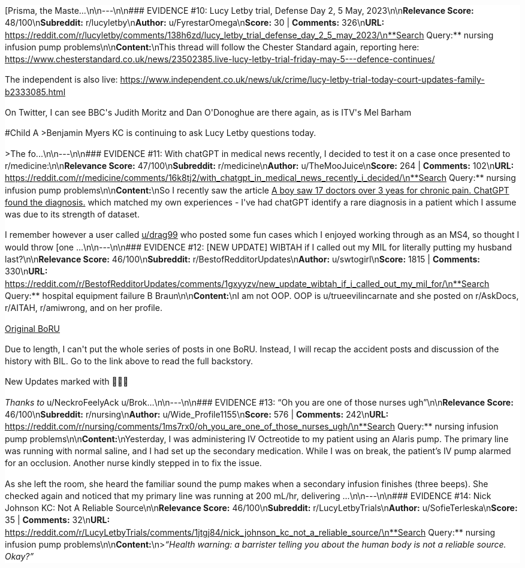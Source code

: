 [Prisma, the Maste...\n\n---\n\n### EVIDENCE #10: Lucy Letby trial, Defense Day 2, 5 May, 2023\n\n**Relevance Score:** 48/100\n**Subreddit:** r/lucyletby\n**Author:** u/FyrestarOmega\n**Score:** 30 | **Comments:** 326\n**URL:** https://reddit.com/r/lucyletby/comments/138h6zd/lucy_letby_trial_defense_day_2_5_may_2023/\n**Search Query:** nursing infusion pump problems\n\n**Content:**\nThis thread will follow the Chester Standard again, reporting here:
https://www.chesterstandard.co.uk/news/23502385.live-lucy-letby-trial-friday-may-5---defence-continues/

The independent is also live: https://www.independent.co.uk/news/uk/crime/lucy-letby-trial-today-court-updates-family-b2333085.html

On Twitter, I can see BBC's Judith Moritz and Dan O'Donoghue are there again, as is ITV's Mel Barham


#Child A
&gt;Benjamin Myers KC is continuing to ask Lucy Letby questions today.

&gt;The fo...\n\n---\n\n### EVIDENCE #11: With chatGPT in medical news recently, I decided to test it on a case once presented to r/medicine:\n\n**Relevance Score:** 47/100\n**Subreddit:** r/medicine\n**Author:** u/TheMooJuice\n**Score:** 264 | **Comments:** 102\n**URL:** https://reddit.com/r/medicine/comments/16k8tj2/with_chatgpt_in_medical_news_recently_i_decided/\n**Search Query:** nursing infusion pump problems\n\n**Content:**\nSo I recently saw the article [A boy saw 17 doctors over 3 yeas for chronic pain. ChatGPT found the diagnosis.](https://www.today.com/health/mom-chatgpt-diagnosis-pain-rcna101843) which matched my own experiences - I've had chatGPT identify a rare diagnosis in a patient which I assume was due to its strength of dataset. 

I remember however a user called [u/drag99](https://www.reddit.com/u/drag99) who posted some fun cases which I enjoyed working through as an MS4, so thought I would throw [one ...\n\n---\n\n### EVIDENCE #12: [NEW UPDATE] WIBTAH if I called out my MIL for literally putting my husband last?\n\n**Relevance Score:** 46/100\n**Subreddit:** r/BestofRedditorUpdates\n**Author:** u/swtogirl\n**Score:** 1815 | **Comments:** 330\n**URL:** https://reddit.com/r/BestofRedditorUpdates/comments/1gxyyzv/new_update_wibtah_if_i_called_out_my_mil_for/\n**Search Query:** hospital equipment failure B Braun\n\n**Content:**\nI am not OOP. OOP is u/trueevilincarnate and she posted on r/AskDocs, r/AITAH, r/amiwrong, and on her profile.

[Original BoRU](https://www.reddit.com/r/BestofRedditorUpdates/comments/1fx9bus/wibtah_if_i_called_out_my_mil_for_literally/)

Due to length, I can't put the whole series of posts in one BoRU. Instead, I will recap the accident posts and discussion of the history with BIL. Go to the link above to read the full backstory.

New Updates marked with 🛑🛑🛑

*Thanks to* u/NeckroFeelyAck u/Brok...\n\n---\n\n### EVIDENCE #13: “Oh you are one of those nurses ugh”\n\n**Relevance Score:** 46/100\n**Subreddit:** r/nursing\n**Author:** u/Wide_Profile1155\n**Score:** 576 | **Comments:** 242\n**URL:** https://reddit.com/r/nursing/comments/1ms7rx0/oh_you_are_one_of_those_nurses_ugh/\n**Search Query:** nursing infusion pump problems\n\n**Content:**\nYesterday, I was administering IV Octreotide to my patient using an Alaris pump. The primary line was running with normal saline, and I had set up the secondary medication. While I was on break, the patient’s IV pump alarmed for an occlusion. Another nurse kindly stepped in to fix the issue.



As she left the room, she heard the familiar sound the pump makes when a secondary infusion finishes (three beeps). She checked again and noticed that my primary line was running at 200 mL/hr, delivering ...\n\n---\n\n### EVIDENCE #14: Nick Johnson KC: Not A Reliable Source\n\n**Relevance Score:** 46/100\n**Subreddit:** r/LucyLetbyTrials\n**Author:** u/SofieTerleska\n**Score:** 35 | **Comments:** 32\n**URL:** https://reddit.com/r/LucyLetbyTrials/comments/1jtgj84/nick_johnson_kc_not_a_reliable_source/\n**Search Query:** nursing infusion pump problems\n\n**Content:**\n&gt;*“Health warning: a barrister telling you about the human body is not a reliable source. Okay?”*
